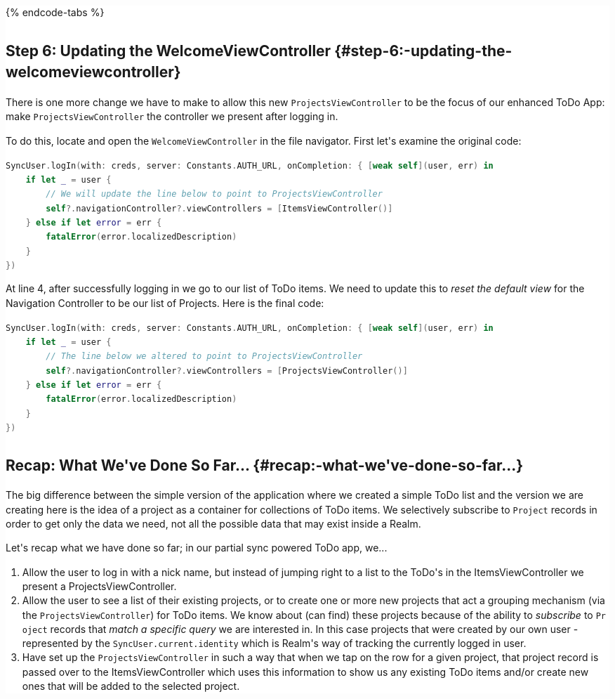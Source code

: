 {% endcode-tabs %}

## Step 6: Updating the WelcomeViewController {#step-6:-updating-the-welcomeviewcontroller}

There is one more change we have to make to allow this new `ProjectsViewController` to be the focus of our enhanced ToDo App: make `ProjectsViewController` the controller we present after logging in.

To do this, locate and open the `WelcomeViewController` in the file navigator. First let's examine the original code:

```swift
SyncUser.logIn(with: creds, server: Constants.AUTH_URL, onCompletion: { [weak self](user, err) in
    if let _ = user {
        // We will update the line below to point to ProjectsViewController
        self?.navigationController?.viewControllers = [ItemsViewController()]  
    } else if let error = err {
        fatalError(error.localizedDescription)
    }
})
```

At line 4, after successfully logging in we go to our list of ToDo items. We need to update this to _reset the default view_ for the Navigation Controller to be our list of Projects. Here is the final code:

```swift
SyncUser.logIn(with: creds, server: Constants.AUTH_URL, onCompletion: { [weak self](user, err) in
    if let _ = user {
        // The line below we altered to point to ProjectsViewController
        self?.navigationController?.viewControllers = [ProjectsViewController()]
    } else if let error = err {
        fatalError(error.localizedDescription)
    }
})
```

## Recap: What We've Done So Far... {#recap:-what-we've-done-so-far...}

The big difference between the simple version of the application where we created a simple ToDo list and the version we are creating here is the idea of a project as a container for collections of ToDo items. We selectively subscribe to `Project` records in order to get only the data we need, not all the possible data that may exist inside a Realm.

Let's recap what we have done so far; in our partial sync powered ToDo app, we...

1. Allow the user to log in with a nick name, but instead of jumping right to a list to the ToDo's in the ItemsViewController we present a ProjectsViewController.
2. Allow the user to see a list of their existing projects, or to create one or more new projects that act a grouping mechanism \(via the `ProjectsViewController`\) for ToDo items. We know about \(can find\) these projects because of the ability to _subscribe_ to `Project` records that _match a specific query_ we are interested in. In this case projects that were created by our own user - represented by the `SyncUser.current.identity` which is Realm's way of tracking the currently logged in user.
3. Have set up the `ProjectsViewController` in such a way that when we tap on the row for a given project, that project record is passed over to the ItemsViewController which uses this information to show us any existing ToDo items and/or create new ones that will be added to the selected project.
